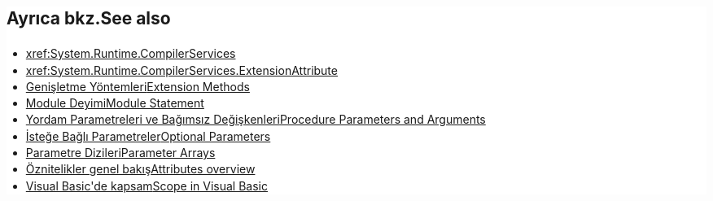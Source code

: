 ## <a name="see-also"></a><span data-ttu-id="c0460-198">Ayrıca bkz.</span><span class="sxs-lookup"><span data-stu-id="c0460-198">See also</span></span>
- <xref:System.Runtime.CompilerServices>
- <xref:System.Runtime.CompilerServices.ExtensionAttribute>
- [<span data-ttu-id="c0460-199">Genişletme Yöntemleri</span><span class="sxs-lookup"><span data-stu-id="c0460-199">Extension Methods</span></span>](../../../../csharp/programming-guide/classes-and-structs/extension-methods.md)
- [<span data-ttu-id="c0460-200">Module Deyimi</span><span class="sxs-lookup"><span data-stu-id="c0460-200">Module Statement</span></span>](../../../../visual-basic/language-reference/statements/module-statement.md)
- [<span data-ttu-id="c0460-201">Yordam Parametreleri ve Bağımsız Değişkenleri</span><span class="sxs-lookup"><span data-stu-id="c0460-201">Procedure Parameters and Arguments</span></span>](./procedure-parameters-and-arguments.md)
- [<span data-ttu-id="c0460-202">İsteğe Bağlı Parametreler</span><span class="sxs-lookup"><span data-stu-id="c0460-202">Optional Parameters</span></span>](./optional-parameters.md)
- [<span data-ttu-id="c0460-203">Parametre Dizileri</span><span class="sxs-lookup"><span data-stu-id="c0460-203">Parameter Arrays</span></span>](./parameter-arrays.md)
- [<span data-ttu-id="c0460-204">Öznitelikler genel bakış</span><span class="sxs-lookup"><span data-stu-id="c0460-204">Attributes overview</span></span>](../../../../visual-basic/programming-guide/concepts/attributes/index.md)
- [<span data-ttu-id="c0460-205">Visual Basic'de kapsam</span><span class="sxs-lookup"><span data-stu-id="c0460-205">Scope in Visual Basic</span></span>](../../../../visual-basic/programming-guide/language-features/declared-elements/scope.md)
